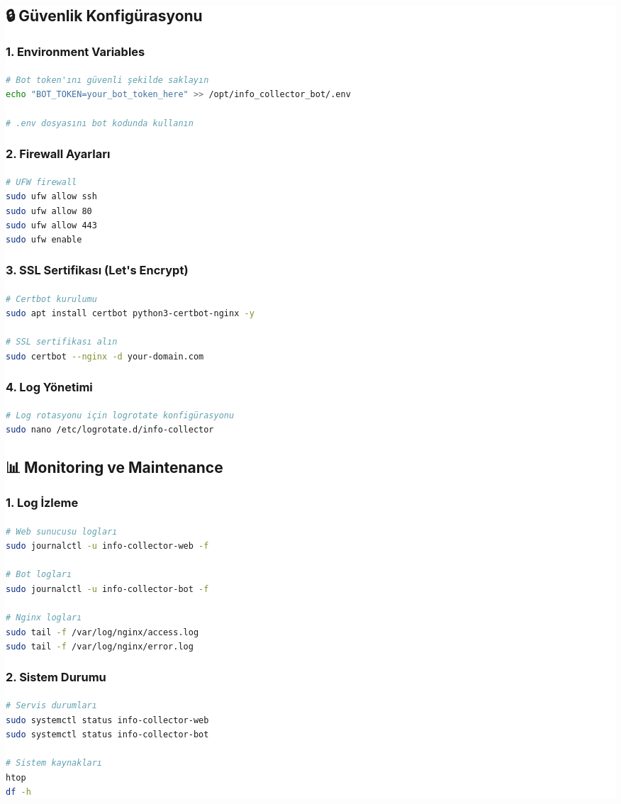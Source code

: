 ## 🔒 Güvenlik Konfigürasyonu

### 1. Environment Variables
```bash
# Bot token'ını güvenli şekilde saklayın
echo "BOT_TOKEN=your_bot_token_here" >> /opt/info_collector_bot/.env

# .env dosyasını bot kodunda kullanın
```

### 2. Firewall Ayarları
```bash
# UFW firewall
sudo ufw allow ssh
sudo ufw allow 80
sudo ufw allow 443
sudo ufw enable
```

### 3. SSL Sertifikası (Let's Encrypt)
```bash
# Certbot kurulumu
sudo apt install certbot python3-certbot-nginx -y

# SSL sertifikası alın
sudo certbot --nginx -d your-domain.com
```

### 4. Log Yönetimi
```bash
# Log rotasyonu için logrotate konfigürasyonu
sudo nano /etc/logrotate.d/info-collector
```

## 📊 Monitoring ve Maintenance

### 1. Log İzleme
```bash
# Web sunucusu logları
sudo journalctl -u info-collector-web -f

# Bot logları
sudo journalctl -u info-collector-bot -f

# Nginx logları
sudo tail -f /var/log/nginx/access.log
sudo tail -f /var/log/nginx/error.log
```

### 2. Sistem Durumu
```bash
# Servis durumları
sudo systemctl status info-collector-web
sudo systemctl status info-collector-bot

# Sistem kaynakları
htop
df -h
```

